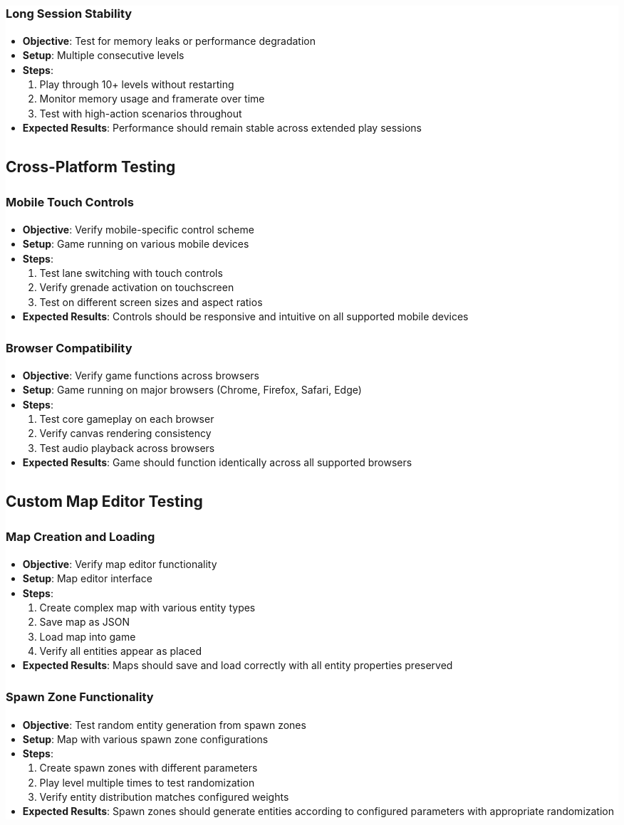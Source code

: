 ### Long Session Stability
- **Objective**: Test for memory leaks or performance degradation
- **Setup**: Multiple consecutive levels
- **Steps**:
  1. Play through 10+ levels without restarting
  2. Monitor memory usage and framerate over time
  3. Test with high-action scenarios throughout
- **Expected Results**: Performance should remain stable across extended play sessions

## Cross-Platform Testing

### Mobile Touch Controls
- **Objective**: Verify mobile-specific control scheme
- **Setup**: Game running on various mobile devices
- **Steps**:
  1. Test lane switching with touch controls
  2. Verify grenade activation on touchscreen
  3. Test on different screen sizes and aspect ratios
- **Expected Results**: Controls should be responsive and intuitive on all supported mobile devices

### Browser Compatibility
- **Objective**: Verify game functions across browsers
- **Setup**: Game running on major browsers (Chrome, Firefox, Safari, Edge)
- **Steps**:
  1. Test core gameplay on each browser
  2. Verify canvas rendering consistency
  3. Test audio playback across browsers
- **Expected Results**: Game should function identically across all supported browsers

## Custom Map Editor Testing

### Map Creation and Loading
- **Objective**: Verify map editor functionality
- **Setup**: Map editor interface
- **Steps**:
  1. Create complex map with various entity types
  2. Save map as JSON
  3. Load map into game
  4. Verify all entities appear as placed
- **Expected Results**: Maps should save and load correctly with all entity properties preserved

### Spawn Zone Functionality
- **Objective**: Test random entity generation from spawn zones
- **Setup**: Map with various spawn zone configurations
- **Steps**:
  1. Create spawn zones with different parameters
  2. Play level multiple times to test randomization
  3. Verify entity distribution matches configured weights
- **Expected Results**: Spawn zones should generate entities according to configured parameters with appropriate randomization
